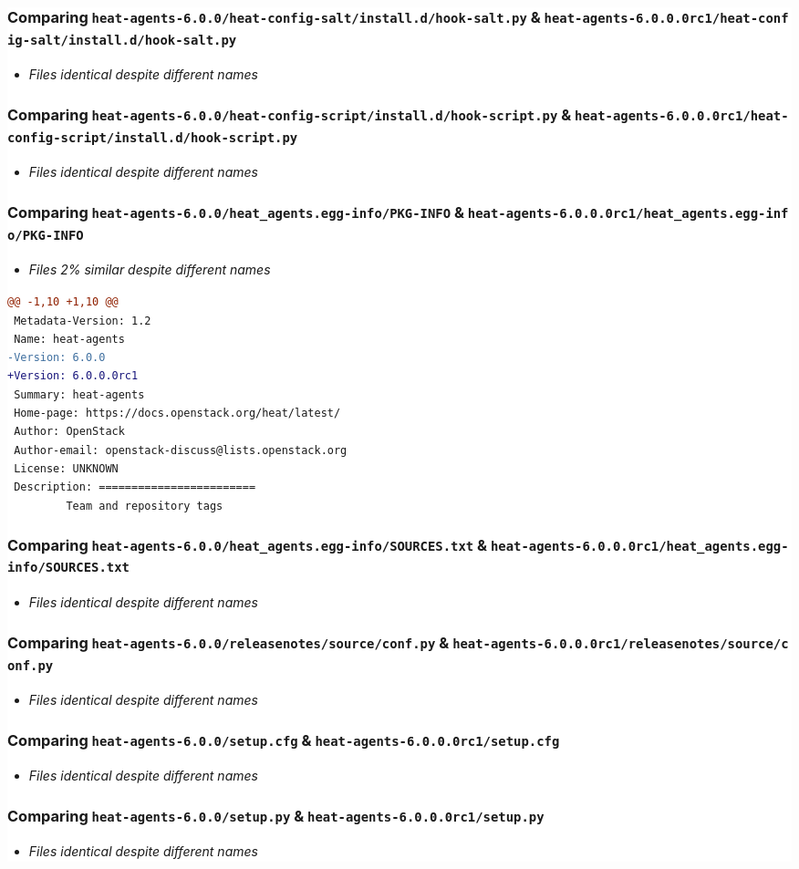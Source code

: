 ### Comparing `heat-agents-6.0.0/heat-config-salt/install.d/hook-salt.py` & `heat-agents-6.0.0.0rc1/heat-config-salt/install.d/hook-salt.py`

 * *Files identical despite different names*

### Comparing `heat-agents-6.0.0/heat-config-script/install.d/hook-script.py` & `heat-agents-6.0.0.0rc1/heat-config-script/install.d/hook-script.py`

 * *Files identical despite different names*

### Comparing `heat-agents-6.0.0/heat_agents.egg-info/PKG-INFO` & `heat-agents-6.0.0.0rc1/heat_agents.egg-info/PKG-INFO`

 * *Files 2% similar despite different names*

```diff
@@ -1,10 +1,10 @@
 Metadata-Version: 1.2
 Name: heat-agents
-Version: 6.0.0
+Version: 6.0.0.0rc1
 Summary: heat-agents
 Home-page: https://docs.openstack.org/heat/latest/
 Author: OpenStack
 Author-email: openstack-discuss@lists.openstack.org
 License: UNKNOWN
 Description: ========================
         Team and repository tags
```

### Comparing `heat-agents-6.0.0/heat_agents.egg-info/SOURCES.txt` & `heat-agents-6.0.0.0rc1/heat_agents.egg-info/SOURCES.txt`

 * *Files identical despite different names*

### Comparing `heat-agents-6.0.0/releasenotes/source/conf.py` & `heat-agents-6.0.0.0rc1/releasenotes/source/conf.py`

 * *Files identical despite different names*

### Comparing `heat-agents-6.0.0/setup.cfg` & `heat-agents-6.0.0.0rc1/setup.cfg`

 * *Files identical despite different names*

### Comparing `heat-agents-6.0.0/setup.py` & `heat-agents-6.0.0.0rc1/setup.py`

 * *Files identical despite different names*
